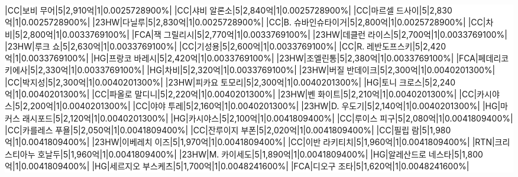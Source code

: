 |CC|보비 무어|5|2,910억|1|0.0025728900%|
|CC|샤비 알론소|5|2,840억|1|0.0025728900%|
|CC|마르셀 드사이|5|2,830억|1|0.0025728900%|
|23HW|다닐루|5|2,830억|1|0.0025728900%|
|CC|B. 슈바인슈타이거|5|2,800억|1|0.0025728900%|
|CC|차비|5|2,800억|1|0.0033769100%|
|FCA|잭 그릴리시|5|2,770억|1|0.0033769100%|
|23HW|데클런 라이스|5|2,700억|1|0.0033769100%|
|23HW|루크 쇼|5|2,630억|1|0.0033769100%|
|CC|기성용|5|2,600억|1|0.0033769100%|
|CC|R. 레반도프스키|5|2,420억|1|0.0033769100%|
|HG|프랑코 바레시|5|2,420억|1|0.0033769100%|
|23HW|조엘린통|5|2,380억|1|0.0033769100%|
|FCA|페데리코 키에사|5|2,330억|1|0.0033769100%|
|HG|차비|5|2,320억|1|0.0033769100%|
|23HW|버질 반데이크|5|2,300억|1|0.0040201300%|
|CC|박지성|5|2,300억|1|0.0040201300%|
|23HW|피카요 토모리|5|2,300억|1|0.0040201300%|
|HG|토니 크로스|5|2,240억|1|0.0040201300%|
|CC|파올로 말디니|5|2,220억|1|0.0040201300%|
|23HW|벤 화이트|5|2,210억|1|0.0040201300%|
|CC|카시야스|5|2,200억|1|0.0040201300%|
|CC|야야 투레|5|2,160억|1|0.0040201300%|
|23HW|D. 우도기|5|2,140억|1|0.0040201300%|
|HG|마커스 래시포드|5|2,120억|1|0.0040201300%|
|HG|카시야스|5|2,100억|1|0.0041809400%|
|CC|루이스 피구|5|2,080억|1|0.0041809400%|
|CC|카를레스 푸욜|5|2,050억|1|0.0041809400%|
|CC|잔루이지 부폰|5|2,020억|1|0.0041809400%|
|CC|필립 람|5|1,980억|1|0.0041809400%|
|23HW|이베레치 이즈|5|1,970억|1|0.0041809400%|
|CC|이반 라키티치|5|1,960억|1|0.0041809400%|
|RTN|크리스티아누 호날두|5|1,960억|1|0.0041809400%|
|23HW|M. 카이세도|5|1,890억|1|0.0041809400%|
|HG|알레산드로 네스타|5|1,800억|1|0.0041809400%|
|HG|세르지오 부스케츠|5|1,700억|1|0.0048241600%|
|FCA|디오구 조타|5|1,620억|1|0.0048241600%|